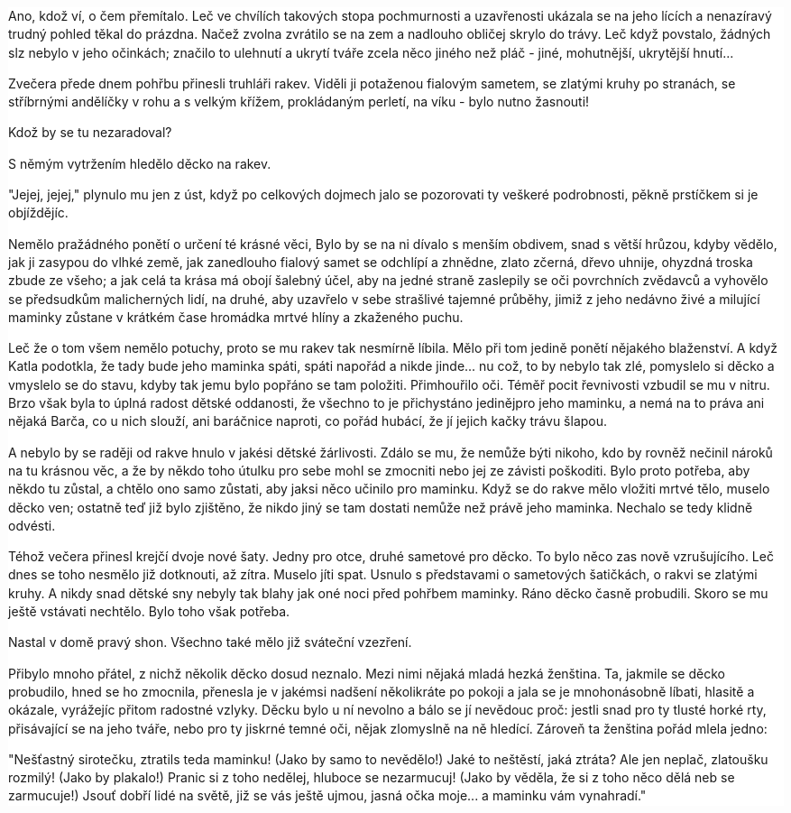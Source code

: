 Ano, kdož ví, o čem přemítalo. Leč ve chvílích takových stopa pochmurnosti a uzavřenosti ukázala se na jeho lících a nenazíravý trudný pohled těkal do prázdna. Načež zvolna zvrátilo se na zem a nadlouho obličej skrylo do trávy. Leč když povstalo, žádných slz nebylo v jeho očinkách; značilo to ulehnutí a ukrytí tváře zcela něco jiného než pláč - jiné, mohutnější, ukrytější hnutí...

Zvečera přede dnem pohřbu přinesli truhláři rakev. Viděli ji potaženou fialovým sametem, se zlatými kruhy po stranách, se stříbrnými andělíčky v rohu a s velkým křížem, prokládaným perletí, na víku - bylo nutno žasnouti!

Kdož by se tu nezaradoval?

S němým vytržením hledělo děcko na rakev.

"Jejej, jejej," plynulo mu jen z úst, když po celkových dojmech jalo se pozorovati ty veškeré podrobnosti, pěkně prstíčkem si je objíždějíc.

Nemělo pražádného ponětí o určení té krásné věci, Bylo by se na ni dívalo s menším obdivem, snad s větší hrůzou, kdyby vědělo, jak ji zasypou do vlhké země, jak zanedlouho fialový samet se odchlípí a zhnědne, zlato zčerná, dřevo uhnije, ohyzdná troska zbude ze všeho; a jak celá ta krása má obojí šalebný účel, aby na jedné straně zaslepily se oči povrchních zvědavců a vyhovělo se předsudkům malicherných lidí, na druhé, aby uzavřelo v sebe strašlivé tajemné průběhy, jimiž z jeho nedávno živé a milující maminky zůstane v krátkém čase hromádka mrtvé hlíny a zkaženého puchu.

Leč že o tom všem nemělo potuchy, proto se mu rakev tak nesmírně líbila. Mělo při tom jedině ponětí nějakého blaženství. A když Katla podotkla, že tady bude jeho maminka spáti, spáti napořád a nikde jinde... nu což, to by nebylo tak zlé, pomyslelo si děcko a vmyslelo se do stavu, kdyby tak jemu bylo popřáno se tam položiti. Přimhouřilo oči. Téměř pocit řevnivosti vzbudil se mu v nitru. Brzo však byla to úplná radost dětské oddanosti, že všechno to je přichystáno jedinějpro jeho maminku, a nemá na to práva ani nějaká Barča, co u nich slouží, ani baráčnice naproti, co pořád hubácí, že jí jejich kačky trávu šlapou.

A nebylo by se raději od rakve hnulo v jakési dětské žárlivosti. Zdálo se mu, že nemůže býti nikoho, kdo by rovněž nečinil nároků na tu krásnou věc, a že by někdo toho útulku pro sebe mohl se zmocniti nebo jej ze závisti poškoditi. Bylo proto potřeba, aby někdo tu zůstal, a chtělo ono samo zůstati, aby jaksi něco učinilo pro maminku. Když se do rakve mělo vložiti mrtvé tělo, muselo děcko ven; ostatně teď již bylo zjištěno, že nikdo jiný se tam dostati nemůže než právě jeho maminka. Nechalo se tedy klidně odvésti.

Téhož večera přinesl krejčí dvoje nové šaty. Jedny pro otce, druhé sametové pro děcko. To bylo něco zas nově vzrušujícího. Leč dnes se toho nesmělo již dotknouti, až zítra. Muselo jíti spat. Usnulo s představami o sametových šatičkách, o rakvi se zlatými kruhy. A nikdy snad dětské sny nebyly tak blahy jak oné noci před pohřbem maminky. Ráno děcko časně probudili. Skoro se mu ještě vstávati nechtělo. Bylo toho však potřeba.

Nastal v domě pravý shon. Všechno také mělo již sváteční vzezření.

Přibylo mnoho přátel, z nichž několik děcko dosud neznalo. Mezi nimi nějaká mladá hezká ženština. Ta, jakmile se děcko probudilo, hned se ho zmocnila, přenesla je v jakémsi nadšení několikráte po pokoji a jala se je mnohonásobně líbati, hlasitě a okázale, vyrážejíc přitom radostné vzlyky. Děcku bylo u ní nevolno a bálo se jí nevědouc proč: jestli snad pro ty tlusté horké rty, přisávající se na jeho tváře, nebo pro ty jiskrné temné oči, nějak zlomyslně na ně hledící. Zároveň ta ženština pořád mlela jedno:

"Nešťastný sirotečku, ztratils teda maminku! (Jako by samo to nevědělo!) Jaké to neštěstí, jaká ztráta? Ale jen neplač, zlatoušku rozmilý! (Jako by plakalo!) Pranic si z toho nedělej, hluboce se nezarmucuj! (Jako by věděla, že si z toho něco dělá neb se zarmucuje!) Jsouť dobří lidé na světě, již se vás ještě ujmou, jasná očka moje... a maminku vám vynahradí."
